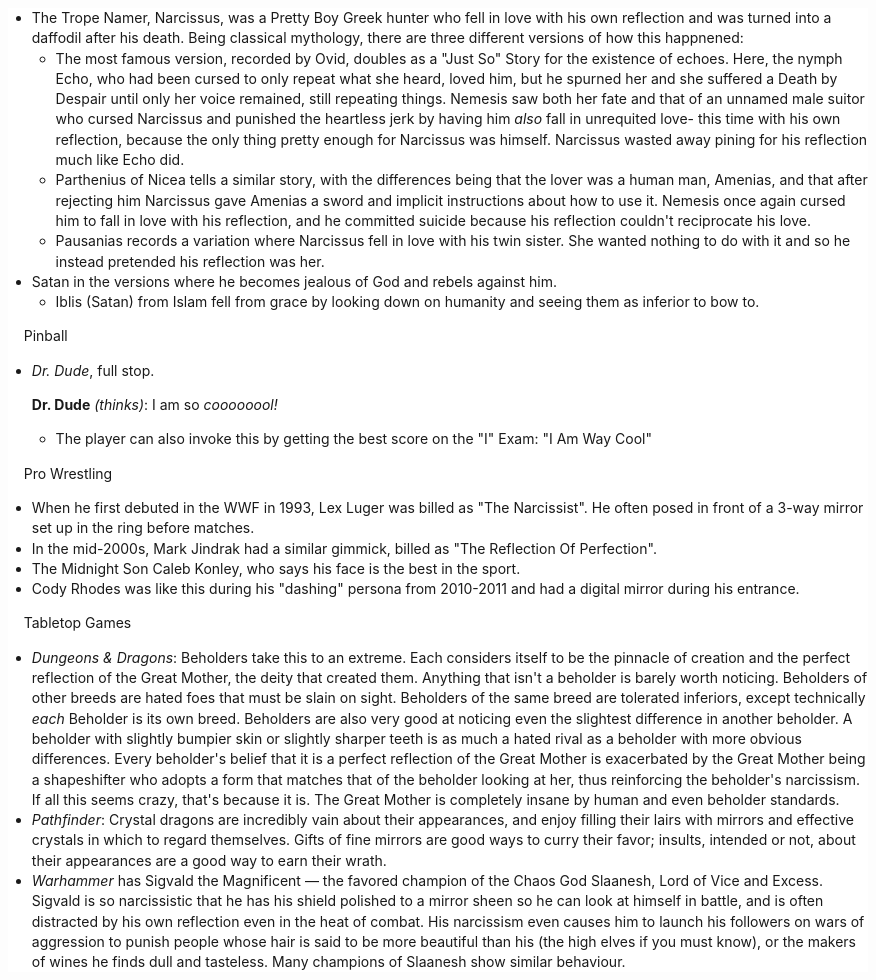 -   The Trope Namer, Narcissus, was a Pretty Boy Greek hunter who fell in love with his own reflection and was turned into a daffodil after his death. Being classical mythology, there are three different versions of how this happnened:
    -   The most famous version, recorded by Ovid, doubles as a "Just So" Story for the existence of echoes. Here, the nymph Echo, who had been cursed to only repeat what she heard, loved him, but he spurned her and she suffered a Death by Despair until only her voice remained, still repeating things. Nemesis saw both her fate and that of an unnamed male suitor who cursed Narcissus and punished the heartless jerk by having him _also_ fall in unrequited love- this time with his own reflection, because the only thing pretty enough for Narcissus was himself. Narcissus wasted away pining for his reflection much like Echo did.
    -   Parthenius of Nicea tells a similar story, with the differences being that the lover was a human man, Amenias, and that after rejecting him Narcissus gave Amenias a sword and implicit instructions about how to use it. Nemesis once again cursed him to fall in love with his reflection, and he committed suicide because his reflection couldn't reciprocate his love.
    -   Pausanias records a variation where Narcissus fell in love with his twin sister. She wanted nothing to do with it and so he instead pretended his reflection was her.
-   Satan in the versions where he becomes jealous of God and rebels against him.
    -   Iblis (Satan) from Islam fell from grace by looking down on humanity and seeing them as inferior to bow to.

    Pinball 

-   _Dr. Dude_, full stop.
    
    **Dr. Dude** _(thinks)_: I am so _coooooool!_
    
    -   The player can also invoke this by getting the best score on the "I" Exam: "I Am Way Cool"

    Pro Wrestling 

-   When he first debuted in the WWF in 1993, Lex Luger was billed as "The Narcissist". He often posed in front of a 3-way mirror set up in the ring before matches.
-   In the mid-2000s, Mark Jindrak had a similar gimmick, billed as "The Reflection Of Perfection".
-   The Midnight Son Caleb Konley, who says his face is the best in the sport.
-   Cody Rhodes was like this during his "dashing" persona from 2010-2011 and had a digital mirror during his entrance.

    Tabletop Games 

-   _Dungeons & Dragons_: Beholders take this to an extreme. Each considers itself to be the pinnacle of creation and the perfect reflection of the Great Mother, the deity that created them. Anything that isn't a beholder is barely worth noticing. Beholders of other breeds are hated foes that must be slain on sight. Beholders of the same breed are tolerated inferiors, except technically _each_ Beholder is its own breed. Beholders are also very good at noticing even the slightest difference in another beholder. A beholder with slightly bumpier skin or slightly sharper teeth is as much a hated rival as a beholder with more obvious differences. Every beholder's belief that it is a perfect reflection of the Great Mother is exacerbated by the Great Mother being a shapeshifter who adopts a form that matches that of the beholder looking at her, thus reinforcing the beholder's narcissism. If all this seems crazy, that's because it is. The Great Mother is completely insane by human and even beholder standards.
-   _Pathfinder_: Crystal dragons are incredibly vain about their appearances, and enjoy filling their lairs with mirrors and effective crystals in which to regard themselves. Gifts of fine mirrors are good ways to curry their favor; insults, intended or not, about their appearances are a good way to earn their wrath.
-   _Warhammer_ has Sigvald the Magnificent — the favored champion of the Chaos God Slaanesh, Lord of Vice and Excess. Sigvald is so narcissistic that he has his shield polished to a mirror sheen so he can look at himself in battle, and is often distracted by his own reflection even in the heat of combat. His narcissism even causes him to launch his followers on wars of aggression to punish people whose hair is said to be more beautiful than his (the high elves if you must know), or the makers of wines he finds dull and tasteless. Many champions of Slaanesh show similar behaviour.

